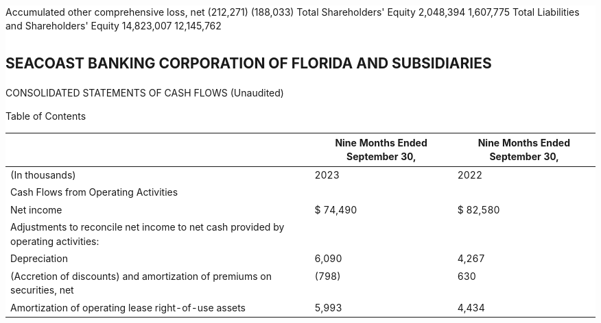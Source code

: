 </tr>
<tr>
<td>Accumulated other comprehensive loss, net</td>
<td>(212,271)</td>
<td>(188,033)</td>
</tr>
<tr>
<td>Total Shareholders' Equity</td>
<td>2,048,394</td>
<td>1,607,775</td>
</tr>
<tr>
<td>Total Liabilities and Shareholders' Equity</td>
<td>14,823,007</td>
<td>12,145,762</td>
</tr>
</tbody>
</table>
<h2>SEACOAST BANKING CORPORATION OF FLORIDA AND SUBSIDIARIES</h2>
<p>CONSOLIDATED STATEMENTS OF CASH FLOWS (Unaudited)</p>
<p>Table of Contents</p>
<table>
<thead>
<tr>
<th></th>
<th>Nine Months Ended September 30,</th>
<th>Nine Months Ended September 30,</th>
</tr>
</thead>
<tbody>
<tr>
<td>(In thousands)</td>
<td>2023</td>
<td>2022</td>
</tr>
<tr>
<td>Cash Flows from Operating Activities</td>
<td></td>
<td></td>
</tr>
<tr>
<td>Net income</td>
<td>$ 74,490</td>
<td>$ 82,580</td>
</tr>
<tr>
<td>Adjustments to reconcile net income to net cash provided by operating activities:</td>
<td></td>
<td></td>
</tr>
<tr>
<td>Depreciation</td>
<td>6,090</td>
<td>4,267</td>
</tr>
<tr>
<td>(Accretion of discounts) and amortization of premiums on securities, net</td>
<td>(798)</td>
<td>630</td>
</tr>
<tr>
<td>Amortization of operating lease right-of-use assets</td>
<td>5,993</td>
<td>4,434</td>